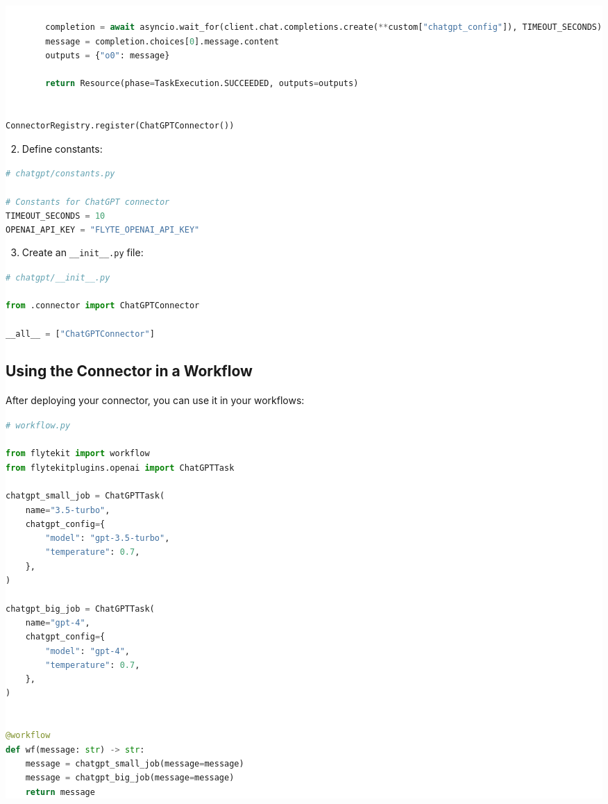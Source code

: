 ```python

        completion = await asyncio.wait_for(client.chat.completions.create(**custom["chatgpt_config"]), TIMEOUT_SECONDS)
        message = completion.choices[0].message.content
        outputs = {"o0": message}

        return Resource(phase=TaskExecution.SUCCEEDED, outputs=outputs)


ConnectorRegistry.register(ChatGPTConnector())
```

2. Define constants:

```python
# chatgpt/constants.py

# Constants for ChatGPT connector
TIMEOUT_SECONDS = 10
OPENAI_API_KEY = "FLYTE_OPENAI_API_KEY"
```

3. Create an `__init__.py` file:

```python
# chatgpt/__init__.py

from .connector import ChatGPTConnector

__all__ = ["ChatGPTConnector"]
```

## Using the Connector in a Workflow

After deploying your connector, you can use it in your workflows:

```python
# workflow.py

from flytekit import workflow
from flytekitplugins.openai import ChatGPTTask

chatgpt_small_job = ChatGPTTask(
    name="3.5-turbo",
    chatgpt_config={
        "model": "gpt-3.5-turbo",
        "temperature": 0.7,
    },
)

chatgpt_big_job = ChatGPTTask(
    name="gpt-4",
    chatgpt_config={
        "model": "gpt-4",
        "temperature": 0.7,
    },
)


@workflow
def wf(message: str) -> str:
    message = chatgpt_small_job(message=message)
    message = chatgpt_big_job(message=message)
    return message
```
